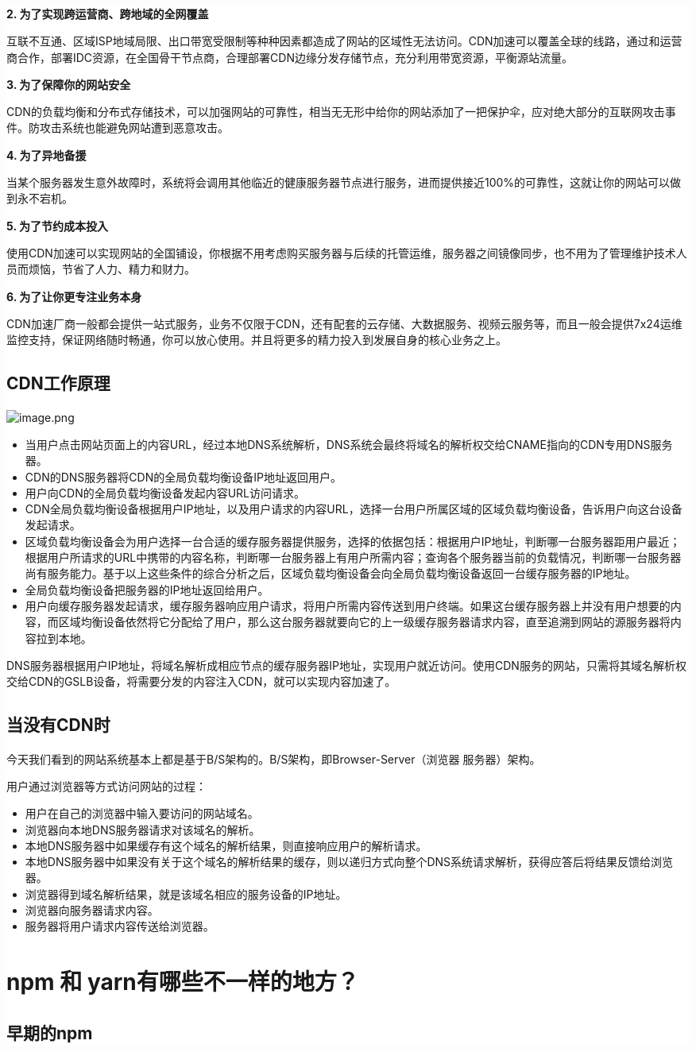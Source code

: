 **2. 为了实现跨运营商、跨地域的全网覆盖**  
  
互联不互通、区域ISP地域局限、出口带宽受限制等种种因素都造成了网站的区域性无法访问。CDN加速可以覆盖全球的线路，通过和运营商合作，部署IDC资源，在全国骨干节点商，合理部署CDN边缘分发存储节点，充分利用带宽资源，平衡源站流量。  
  
**3. 为了保障你的网站安全**  
  
CDN的负载均衡和分布式存储技术，可以加强网站的可靠性，相当无无形中给你的网站添加了一把保护伞，应对绝大部分的互联网攻击事件。防攻击系统也能避免网站遭到恶意攻击。  
  
**4. 为了异地备援**  
  
当某个服务器发生意外故障时，系统将会调用其他临近的健康服务器节点进行服务，进而提供接近100%的可靠性，这就让你的网站可以做到永不宕机。  
  
**5. 为了节约成本投入**  
  
使用CDN加速可以实现网站的全国铺设，你根据不用考虑购买服务器与后续的托管运维，服务器之间镜像同步，也不用为了管理维护技术人员而烦恼，节省了人力、精力和财力。  
  
**6. 为了让你更专注业务本身**  
  
CDN加速厂商一般都会提供一站式服务，业务不仅限于CDN，还有配套的云存储、大数据服务、视频云服务等，而且一般会提供7x24运维监控支持，保证网络随时畅通，你可以放心使用。并且将更多的精力投入到发展自身的核心业务之上。  
  
  
  
## CDN工作原理  
![image.png](https://p9-juejin.byteimg.com/tos-cn-i-k3u1fbpfcp/f8402497bd0349aaac7825a2335eb72b~tplv-k3u1fbpfcp-watermark.image)  
  
* 当用户点击网站页面上的内容URL，经过本地DNS系统解析，DNS系统会最终将域名的解析权交给CNAME指向的CDN专用DNS服务器。  
* CDN的DNS服务器将CDN的全局负载均衡设备IP地址返回用户。  
* 用户向CDN的全局负载均衡设备发起内容URL访问请求。  
* CDN全局负载均衡设备根据用户IP地址，以及用户请求的内容URL，选择一台用户所属区域的区域负载均衡设备，告诉用户向这台设备发起请求。  
* 区域负载均衡设备会为用户选择一台合适的缓存服务器提供服务，选择的依据包括：根据用户IP地址，判断哪一台服务器距用户最近；根据用户所请求的URL中携带的内容名称，判断哪一台服务器上有用户所需内容；查询各个服务器当前的负载情况，判断哪一台服务器尚有服务能力。基于以上这些条件的综合分析之后，区域负载均衡设备会向全局负载均衡设备返回一台缓存服务器的IP地址。  
* 全局负载均衡设备把服务器的IP地址返回给用户。  
* 用户向缓存服务器发起请求，缓存服务器响应用户请求，将用户所需内容传送到用户终端。如果这台缓存服务器上并没有用户想要的内容，而区域均衡设备依然将它分配给了用户，那么这台服务器就要向它的上一级缓存服务器请求内容，直至追溯到网站的源服务器将内容拉到本地。  
  
DNS服务器根据用户IP地址，将域名解析成相应节点的缓存服务器IP地址，实现用户就近访问。使用CDN服务的网站，只需将其域名解析权交给CDN的GSLB设备，将需要分发的内容注入CDN，就可以实现内容加速了。  
  
## 当没有CDN时  
  
今天我们看到的网站系统基本上都是基于B/S架构的。B/S架构，即Browser-Server（浏览器 服务器）架构。  
  
用户通过浏览器等方式访问网站的过程：  
  
* 用户在自己的浏览器中输入要访问的网站域名。  
* 浏览器向本地DNS服务器请求对该域名的解析。  
* 本地DNS服务器中如果缓存有这个域名的解析结果，则直接响应用户的解析请求。  
* 本地DNS服务器中如果没有关于这个域名的解析结果的缓存，则以递归方式向整个DNS系统请求解析，获得应答后将结果反馈给浏览器。  
* 浏览器得到域名解析结果，就是该域名相应的服务设备的IP地址。  
* 浏览器向服务器请求内容。  
* 服务器将用户请求内容传送给浏览器。  
# npm 和 yarn有哪些不一样的地方？  
## 早期的npm  
  
